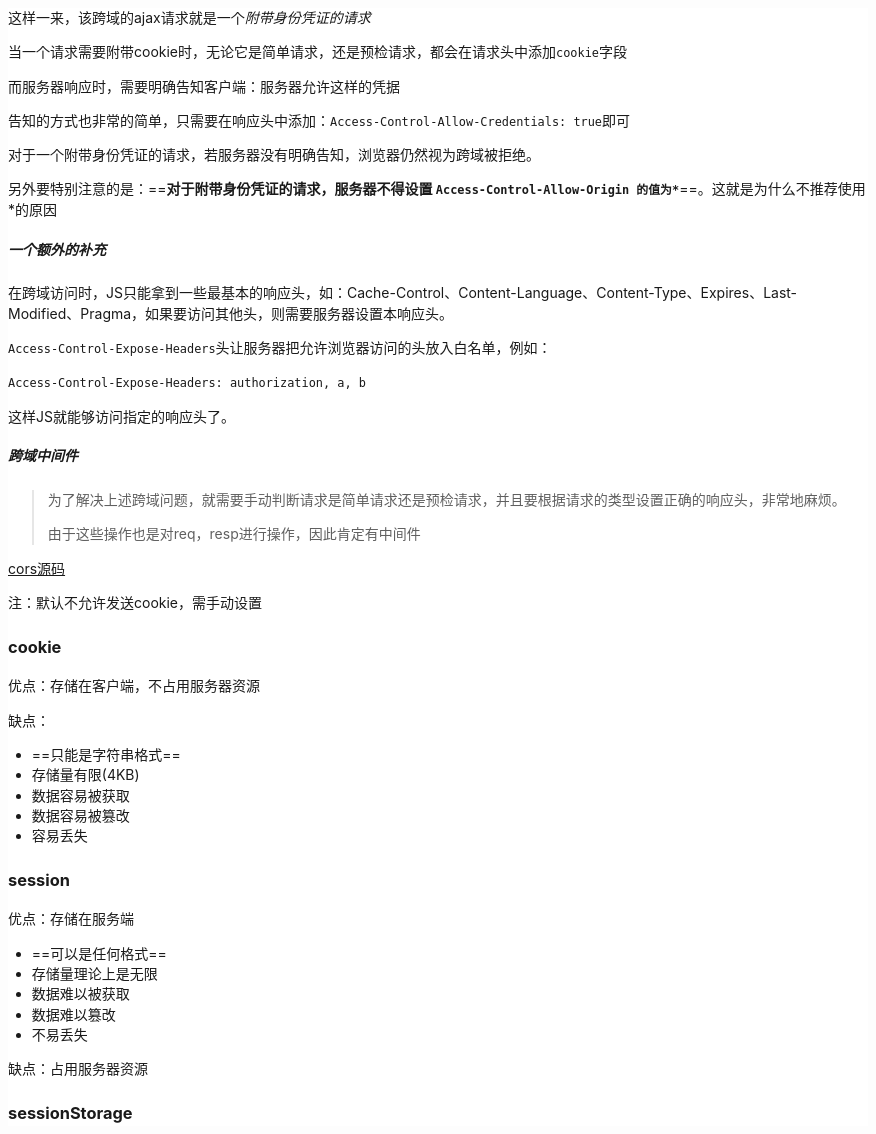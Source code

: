 这样一来，该跨域的ajax请求就是一个*附带身份凭证的请求*

当一个请求需要附带cookie时，无论它是简单请求，还是预检请求，都会在请求头中添加`cookie`字段

而服务器响应时，需要明确告知客户端：服务器允许这样的凭据

告知的方式也非常的简单，只需要在响应头中添加：`Access-Control-Allow-Credentials: true`即可

对于一个附带身份凭证的请求，若服务器没有明确告知，浏览器仍然视为跨域被拒绝。

另外要特别注意的是：==**对于附带身份凭证的请求，服务器不得设置 `Access-Control-Allow-Origin 的值为*`**==。这就是为什么不推荐使用*的原因

##### 一个额外的补充

在跨域访问时，JS只能拿到一些最基本的响应头，如：Cache-Control、Content-Language、Content-Type、Expires、Last-Modified、Pragma，如果要访问其他头，则需要服务器设置本响应头。

`Access-Control-Expose-Headers`头让服务器把允许浏览器访问的头放入白名单，例如：

```
Access-Control-Expose-Headers: authorization, a, b
```

这样JS就能够访问指定的响应头了。

##### 跨域中间件

> 为了解决上述跨域问题，就需要手动判断请求是简单请求还是预检请求，并且要根据请求的类型设置正确的响应头，非常地麻烦。
>
> 由于这些操作也是对req，resp进行操作，因此肯定有中间件

[cors源码](https://github.com/expressjs/cors)

注：默认不允许发送cookie，需手动设置

### cookie

优点：存储在客户端，不占用服务器资源

缺点：

+ ==只能是字符串格式==
+ 存储量有限(4KB)
+ 数据容易被获取
+ 数据容易被篡改
+ 容易丢失

### session

优点：存储在服务端

+ ==可以是任何格式==
+ 存储量理论上是无限
+ 数据难以被获取
+ 数据难以篡改
+ 不易丢失

缺点：占用服务器资源

### sessionStorage
